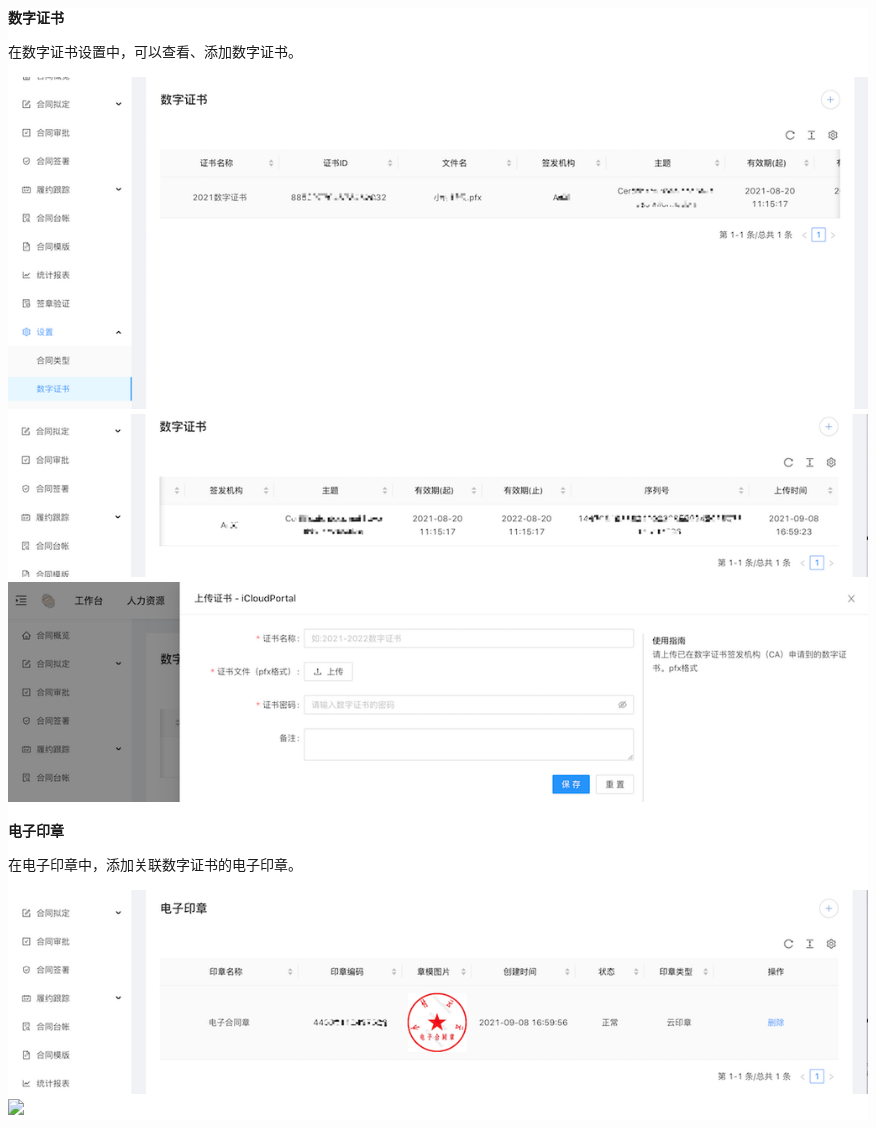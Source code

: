 **数字证书**

在数字证书设置中，可以查看、添加数字证书。

![](./images/HR_NEW/contract-5.png)
![](./images/HR_NEW/contract-6.png)
![](./images/HR_NEW/contract-7.png)

**电子印章**

在电子印章中，添加关联数字证书的电子印章。

![](./images/HR_NEW/contract-8.png)
![](./images/HR_NEW/contract-9.png)
